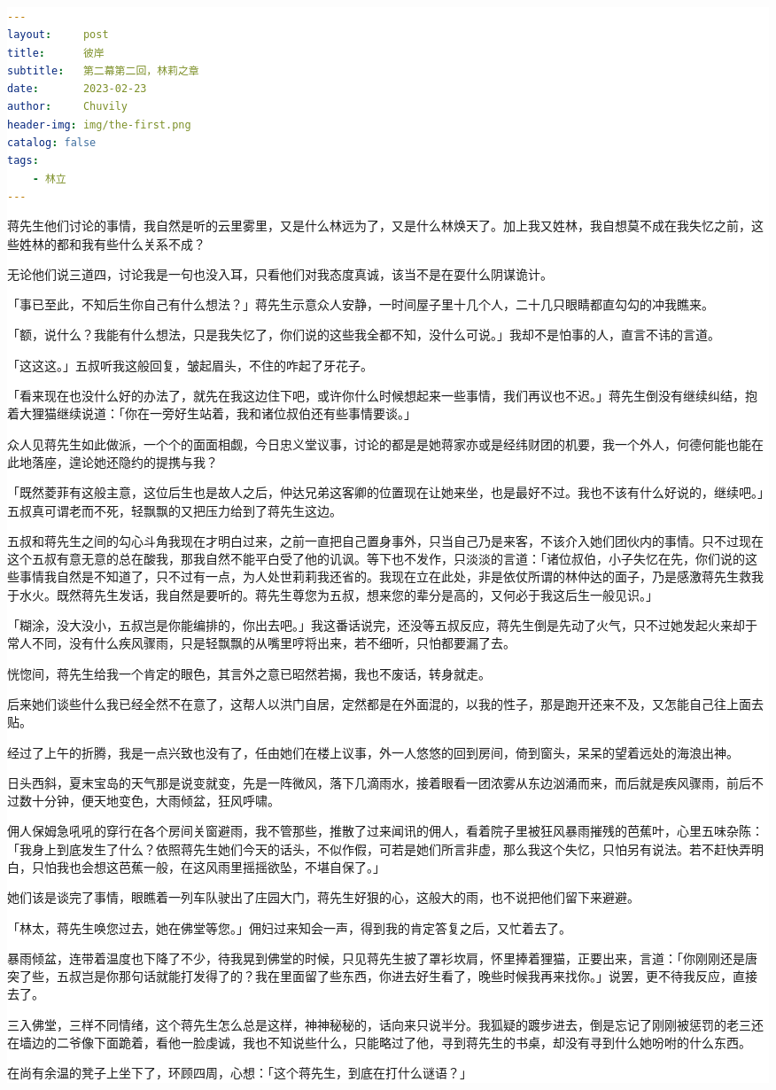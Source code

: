 ```yaml
---
layout:     post
title:      彼岸
subtitle:   第二幕第二回，林莉之章
date:       2023-02-23
author:     Chuvily
header-img: img/the-first.png
catalog: false
tags:
    - 林立
---
```


蒋先生他们讨论的事情，我自然是听的云里雾里，又是什么林远为了，又是什么林焕天了。加上我又姓林，我自想莫不成在我失忆之前，这些姓林的都和我有些什么关系不成？

无论他们说三道四，讨论我是一句也没入耳，只看他们对我态度真诚，该当不是在耍什么阴谋诡计。

「事已至此，不知后生你自己有什么想法？」蒋先生示意众人安静，一时间屋子里十几个人，二十几只眼睛都直勾勾的冲我瞧来。

「额，说什么？我能有什么想法，只是我失忆了，你们说的这些我全都不知，没什么可说。」我却不是怕事的人，直言不讳的言道。

「这这这。」五叔听我这般回复，皱起眉头，不住的咋起了牙花子。

「看来现在也没什么好的办法了，就先在我这边住下吧，或许你什么时候想起来一些事情，我们再议也不迟。」蒋先生倒没有继续纠结，抱着大狸猫继续说道：「你在一旁好生站着，我和诸位叔伯还有些事情要谈。」

众人见蒋先生如此做派，一个个的面面相觑，今日忠义堂议事，讨论的都是是她蒋家亦或是经纬财团的机要，我一个外人，何德何能也能在此地落座，遑论她还隐约的提携与我？

「既然菱菲有这般主意，这位后生也是故人之后，仲达兄弟这客卿的位置现在让她来坐，也是最好不过。我也不该有什么好说的，继续吧。」五叔真可谓老而不死，轻飘飘的又把压力给到了蒋先生这边。

五叔和蒋先生之间的勾心斗角我现在才明白过来，之前一直把自己置身事外，只当自己乃是来客，不该介入她们团伙内的事情。只不过现在这个五叔有意无意的总在酸我，那我自然不能平白受了他的讥讽。等下也不发作，只淡淡的言道：「诸位叔伯，小子失忆在先，你们说的这些事情我自然是不知道了，只不过有一点，为人处世莉莉我还省的。我现在立在此处，非是依仗所谓的林仲达的面子，乃是感激蒋先生救我于水火。既然蒋先生发话，我自然是要听的。蒋先生尊您为五叔，想来您的辈分是高的，又何必于我这后生一般见识。」

「糊涂，没大没小，五叔岂是你能编排的，你出去吧。」我这番话说完，还没等五叔反应，蒋先生倒是先动了火气，只不过她发起火来却于常人不同，没有什么疾风骤雨，只是轻飘飘的从嘴里哼将出来，若不细听，只怕都要漏了去。

恍惚间，蒋先生给我一个肯定的眼色，其言外之意已昭然若揭，我也不废话，转身就走。

后来她们谈些什么我已经全然不在意了，这帮人以洪门自居，定然都是在外面混的，以我的性子，那是跑开还来不及，又怎能自己往上面去贴。

经过了上午的折腾，我是一点兴致也没有了，任由她们在楼上议事，外一人悠悠的回到房间，倚到窗头，呆呆的望着远处的海浪出神。

日头西斜，夏末宝岛的天气那是说变就变，先是一阵微风，落下几滴雨水，接着眼看一团浓雾从东边汹涌而来，而后就是疾风骤雨，前后不过数十分钟，便天地变色，大雨倾盆，狂风呼啸。

佣人保姆急吼吼的穿行在各个房间关窗避雨，我不管那些，推散了过来闻讯的佣人，看着院子里被狂风暴雨摧残的芭蕉叶，心里五味杂陈：「我身上到底发生了什么？依照蒋先生她们今天的话头，不似作假，可若是她们所言非虚，那么我这个失忆，只怕另有说法。若不赶快弄明白，只怕我也会想这芭蕉一般，在这风雨里摇摇欲坠，不堪自保了。」

她们该是谈完了事情，眼瞧着一列车队驶出了庄园大门，蒋先生好狠的心，这般大的雨，也不说把他们留下来避避。

「林太，蒋先生唤您过去，她在佛堂等您。」佣妇过来知会一声，得到我的肯定答复之后，又忙着去了。

暴雨倾盆，连带着温度也下降了不少，待我晃到佛堂的时候，只见蒋先生披了罩衫坎肩，怀里捧着狸猫，正要出来，言道：「你刚刚还是唐突了些，五叔岂是你那句话就能打发得了的？我在里面留了些东西，你进去好生看了，晚些时候我再来找你。」说罢，更不待我反应，直接去了。

三入佛堂，三样不同情绪，这个蒋先生怎么总是这样，神神秘秘的，话向来只说半分。我狐疑的踱步进去，倒是忘记了刚刚被惩罚的老三还在墙边的二爷像下面跪着，看他一脸虔诚，我也不知说些什么，只能略过了他，寻到蒋先生的书桌，却没有寻到什么她吩咐的什么东西。

在尚有余温的凳子上坐下了，环顾四周，心想：「这个蒋先生，到底在打什么谜语？」
